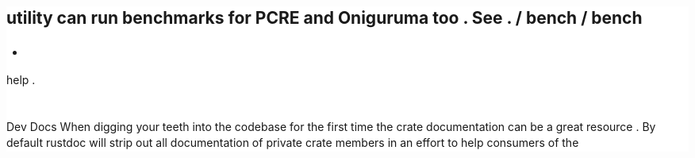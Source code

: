 utility
can
run
benchmarks
for
PCRE
and
Oniguruma
too
.
See
.
/
bench
/
bench
-
-
help
.
#
#
Dev
Docs
When
digging
your
teeth
into
the
codebase
for
the
first
time
the
crate
documentation
can
be
a
great
resource
.
By
default
rustdoc
will
strip
out
all
documentation
of
private
crate
members
in
an
effort
to
help
consumers
of
the